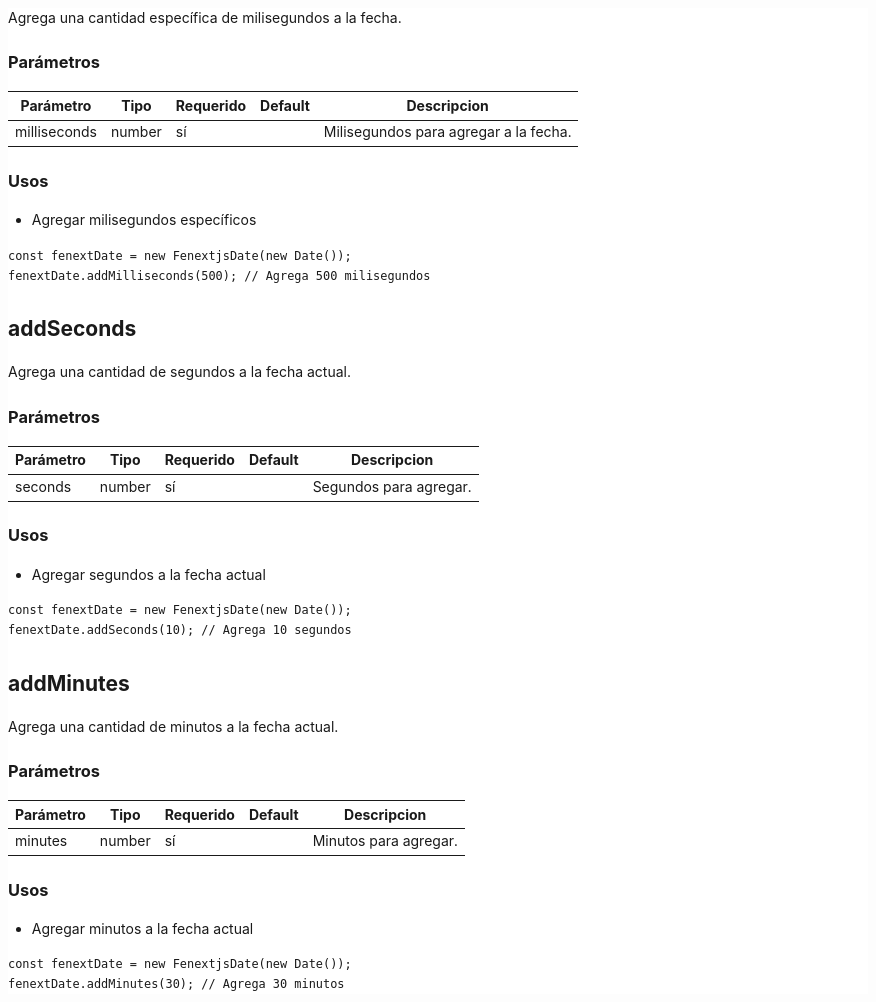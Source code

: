 Agrega una cantidad específica de milisegundos a la fecha.

### Parámetros

| Parámetro    | Tipo   | Requerido | Default | Descripcion                           |
| ------------ | ------ | --------- | ------- | ------------------------------------- |
| milliseconds | number | sí        |         | Milisegundos para agregar a la fecha. |

### Usos

- Agregar milisegundos específicos

```tsx copy
const fenextDate = new FenextjsDate(new Date());
fenextDate.addMilliseconds(500); // Agrega 500 milisegundos
```

## addSeconds

Agrega una cantidad de segundos a la fecha actual.

### Parámetros

| Parámetro | Tipo   | Requerido | Default | Descripcion            |
| --------- | ------ | --------- | ------- | ---------------------- |
| seconds   | number | sí        |         | Segundos para agregar. |

### Usos

- Agregar segundos a la fecha actual

```tsx copy
const fenextDate = new FenextjsDate(new Date());
fenextDate.addSeconds(10); // Agrega 10 segundos
```

## addMinutes

Agrega una cantidad de minutos a la fecha actual.

### Parámetros

| Parámetro | Tipo   | Requerido | Default | Descripcion           |
| --------- | ------ | --------- | ------- | --------------------- |
| minutes   | number | sí        |         | Minutos para agregar. |

### Usos

- Agregar minutos a la fecha actual

```tsx copy
const fenextDate = new FenextjsDate(new Date());
fenextDate.addMinutes(30); // Agrega 30 minutos
```
